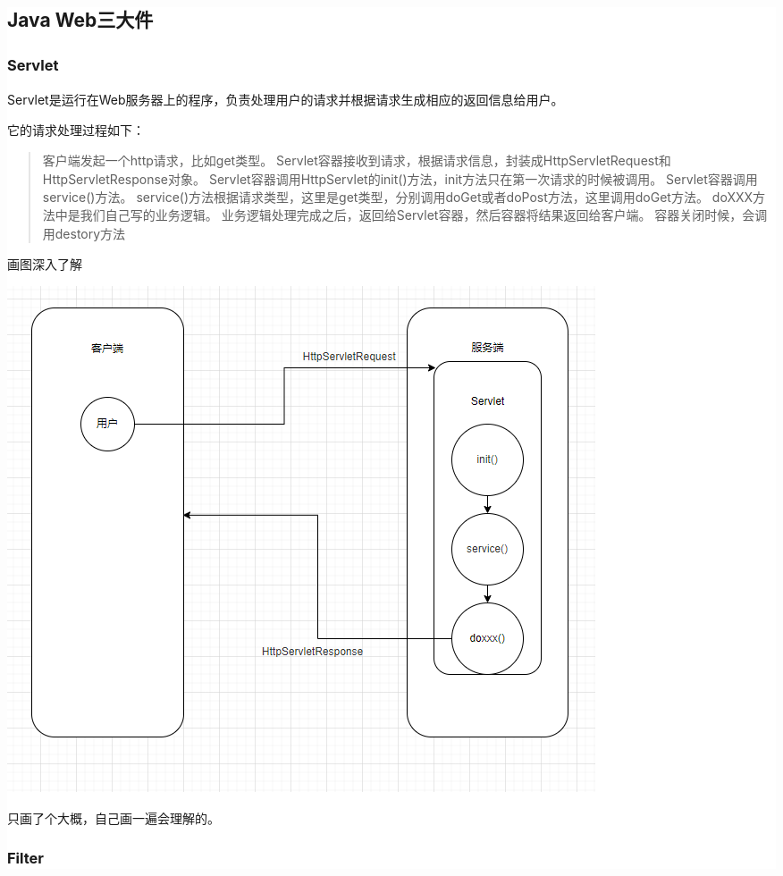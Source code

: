 ## Java Web三大件

### Servlet

Servlet是运行在Web服务器上的程序，负责处理用户的请求并根据请求生成相应的返回信息给用户。

它的请求处理过程如下：

> 客户端发起一个http请求，比如get类型。
> Servlet容器接收到请求，根据请求信息，封装成HttpServletRequest和HttpServletResponse对象。
> Servlet容器调用HttpServlet的init()方法，init方法只在第一次请求的时候被调用。
> Servlet容器调用service()方法。
> service()方法根据请求类型，这里是get类型，分别调用doGet或者doPost方法，这里调用doGet方法。
> doXXX方法中是我们自己写的业务逻辑。
> 业务逻辑处理完成之后，返回给Servlet容器，然后容器将结果返回给客户端。
> 容器关闭时候，会调用destory方法

画图深入了解

![img](img/1668680545185-a328c85b-843b-4a8f-b367-4df2a37134cd.png)

只画了个大概，自己画一遍会理解的。

### Filter
